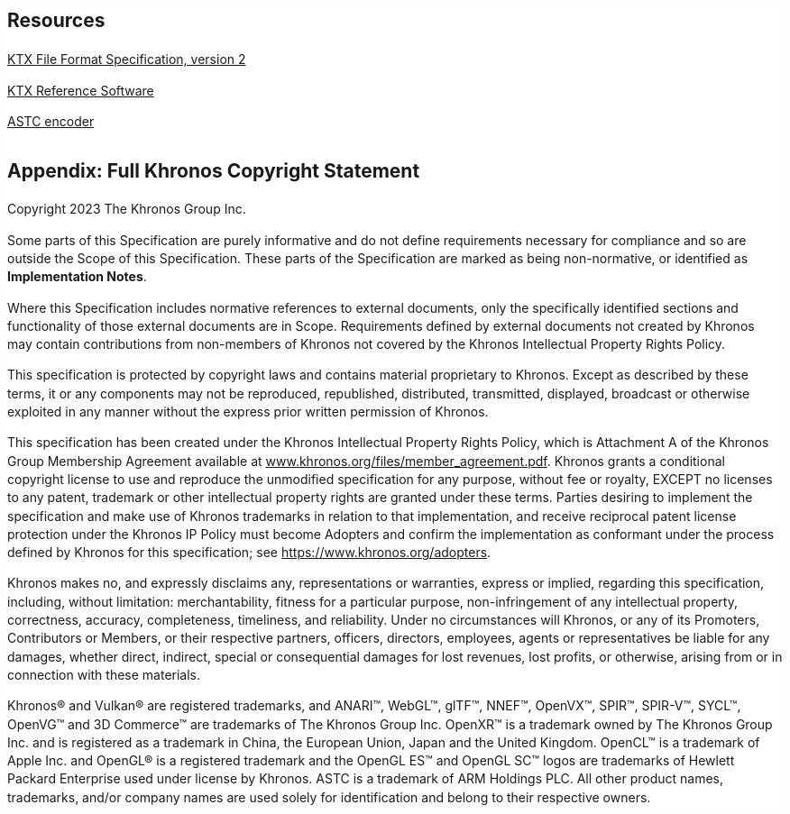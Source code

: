 

## Resources

[KTX File Format Specification, version 2](https://github.khronos.org/KTX-Specification/)

[KTX Reference Software](https://github.com/KhronosGroup/KTX-Software/)

[ASTC encoder](https://github.com/ARM-software/astc-encoder)

## Appendix: Full Khronos Copyright Statement

Copyright 2023 The Khronos Group Inc.

Some parts of this Specification are purely informative and do not define requirements
necessary for compliance and so are outside the Scope of this Specification. These
parts of the Specification are marked as being non-normative, or identified as
**Implementation Notes**.

Where this Specification includes normative references to external documents, only the
specifically identified sections and functionality of those external documents are in
Scope. Requirements defined by external documents not created by Khronos may contain
contributions from non-members of Khronos not covered by the Khronos Intellectual
Property Rights Policy.

This specification is protected by copyright laws and contains material proprietary
to Khronos. Except as described by these terms, it or any components
may not be reproduced, republished, distributed, transmitted, displayed, broadcast
or otherwise exploited in any manner without the express prior written permission
of Khronos.

This specification has been created under the Khronos Intellectual Property Rights
Policy, which is Attachment A of the Khronos Group Membership Agreement available at
www.khronos.org/files/member_agreement.pdf. Khronos grants a conditional
copyright license to use and reproduce the unmodified specification for any purpose,
without fee or royalty, EXCEPT no licenses to any patent, trademark or other
intellectual property rights are granted under these terms. Parties desiring to
implement the specification and make use of Khronos trademarks in relation to that
implementation, and receive reciprocal patent license protection under the Khronos
IP Policy must become Adopters and confirm the implementation as conformant under
the process defined by Khronos for this specification;
see https://www.khronos.org/adopters.

Khronos makes no, and expressly disclaims any, representations or warranties,
express or implied, regarding this specification, including, without limitation:
merchantability, fitness for a particular purpose, non-infringement of any
intellectual property, correctness, accuracy, completeness, timeliness, and
reliability. Under no circumstances will Khronos, or any of its Promoters,
Contributors or Members, or their respective partners, officers, directors,
employees, agents or representatives be liable for any damages, whether direct,
indirect, special or consequential damages for lost revenues, lost profits, or
otherwise, arising from or in connection with these materials.

Khronos® and Vulkan® are registered trademarks, and ANARI™, WebGL™, glTF™, NNEF™, OpenVX™,
SPIR™, SPIR-V™, SYCL™, OpenVG™ and 3D Commerce™ are trademarks of The Khronos Group Inc.
OpenXR™ is a trademark owned by The Khronos Group Inc. and is registered as a trademark in
China, the European Union, Japan and the United Kingdom. OpenCL™ is a trademark of Apple Inc.
and OpenGL® is a registered trademark and the OpenGL ES™ and OpenGL SC™ logos are trademarks
of Hewlett Packard Enterprise used under license by Khronos. ASTC is a trademark of
ARM Holdings PLC. All other product names, trademarks, and/or company names are used solely
for identification and belong to their respective owners.
